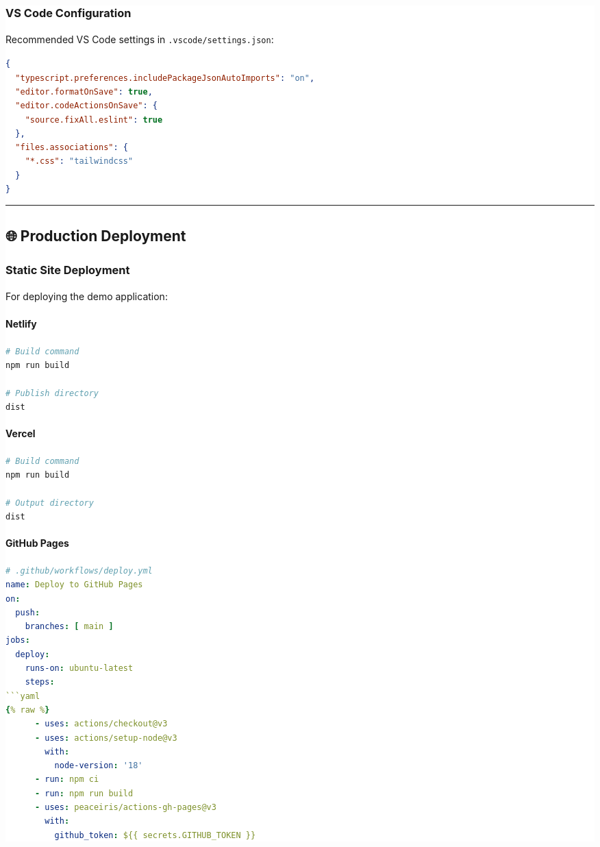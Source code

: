 ### VS Code Configuration

Recommended VS Code settings in `.vscode/settings.json`:

```json
{
  "typescript.preferences.includePackageJsonAutoImports": "on",
  "editor.formatOnSave": true,
  "editor.codeActionsOnSave": {
    "source.fixAll.eslint": true
  },
  "files.associations": {
    "*.css": "tailwindcss"
  }
}
```

---

## 🌐 Production Deployment

### Static Site Deployment

For deploying the demo application:

#### Netlify
```bash
# Build command
npm run build

# Publish directory
dist
```

#### Vercel
```bash
# Build command
npm run build

# Output directory  
dist
```

#### GitHub Pages
```yaml
# .github/workflows/deploy.yml
name: Deploy to GitHub Pages
on:
  push:
    branches: [ main ]
jobs:
  deploy:
    runs-on: ubuntu-latest
    steps:
```yaml
{% raw %}
      - uses: actions/checkout@v3
      - uses: actions/setup-node@v3
        with:
          node-version: '18'
      - run: npm ci
      - run: npm run build
      - uses: peaceiris/actions-gh-pages@v3
        with:
          github_token: ${{ secrets.GITHUB_TOKEN }}
```